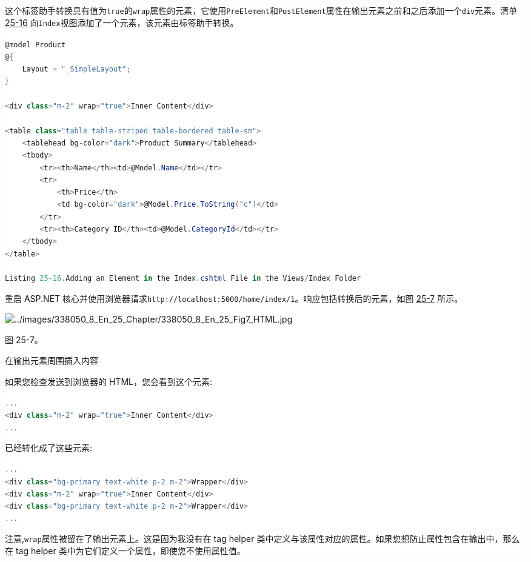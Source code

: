 这个标签助手转换具有值为`true`的`wrap`属性的元素，它使用`PreElement`和`PostElement`属性在输出元素之前和之后添加一个`div`元素。清单 [25-16](#PC24) 向`Index`视图添加了一个元素，该元素由标签助手转换。

```cs
@model Product
@{
    Layout = "_SimpleLayout";
}

<div class="m-2" wrap="true">Inner Content</div>

<table class="table table-striped table-bordered table-sm">
    <tablehead bg-color="dark">Product Summary</tablehead>
    <tbody>
        <tr><th>Name</th><td>@Model.Name</td></tr>
        <tr>
            <th>Price</th>
            <td bg-color="dark">@Model.Price.ToString("c")</td>
        </tr>
        <tr><th>Category ID</th><td>@Model.CategoryId</td></tr>
    </tbody>
</table>

Listing 25-16.Adding an Element in the Index.cshtml File in the Views/Index Folder

```

重启 ASP.NET 核心并使用浏览器请求`http://localhost:5000/home/index/1`。响应包括转换后的元素，如图 [25-7](#Fig7) 所示。

![../images/338050_8_En_25_Chapter/338050_8_En_25_Fig7_HTML.jpg](../images/338050_8_En_25_Chapter/338050_8_En_25_Fig7_HTML.jpg)

图 25-7。

在输出元素周围插入内容

如果您检查发送到浏览器的 HTML，您会看到这个元素:

```cs
...
<div class="m-2" wrap="true">Inner Content</div>
...

```

已经转化成了这些元素:

```cs
...
<div class="bg-primary text-white p-2 m-2">Wrapper</div>
<div class="m-2" wrap="true">Inner Content</div>
<div class="bg-primary text-white p-2 m-2">Wrapper</div>
...

```

注意,`wrap`属性被留在了输出元素上。这是因为我没有在 tag helper 类中定义与该属性对应的属性。如果您想防止属性包含在输出中，那么在 tag helper 类中为它们定义一个属性，即使您不使用属性值。
